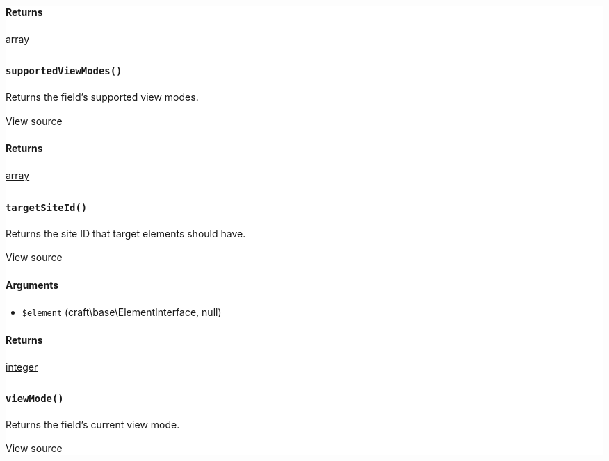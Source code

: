 

#### Returns

[array](http://php.net/language.types.array)



### `supportedViewModes()`





Returns the field’s supported view modes.




[View source](https://github.com/craftcms/cms/blob/master/src/fields/BaseRelationField.php#L1043-L1054)



#### Returns

[array](http://php.net/language.types.array)



### `targetSiteId()`





Returns the site ID that target elements should have.




[View source](https://github.com/craftcms/cms/blob/master/src/fields/BaseRelationField.php#L1018-L1036)


#### Arguments

- `$element` ([craft\base\ElementInterface](craft-base-elementinterface.md), [null](http://php.net/language.types.null))

#### Returns

[integer](http://php.net/language.types.integer)



### `viewMode()`





Returns the field’s current view mode.




[View source](https://github.com/craftcms/cms/blob/master/src/fields/BaseRelationField.php#L1061-L1071)
